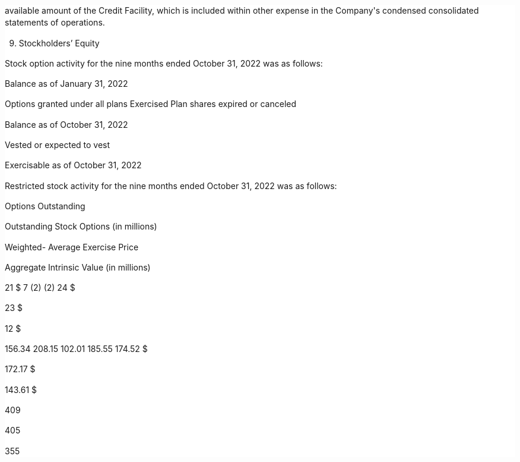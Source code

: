 available amount of the Credit Facility, which is included within other expense in the Company's condensed consolidated statements of operations.

9. Stockholders’ Equity

Stock option activity for the nine months ended October 31, 2022 was as follows:

Balance as of January 31, 2022

Options granted under all plans
Exercised
Plan shares expired or canceled

Balance as of October 31, 2022

Vested or expected to vest

Exercisable as of October 31, 2022

Restricted stock activity for the nine months ended October 31, 2022 was as follows:

Options Outstanding

Outstanding
Stock
Options
(in millions)

Weighted-
Average
Exercise Price

Aggregate
Intrinsic Value (in
millions)

21  $
7
(2)
(2)
24  $

23  $

12  $

156.34
208.15
102.01
185.55
174.52  $

172.17  $

143.61  $

409

405

355
